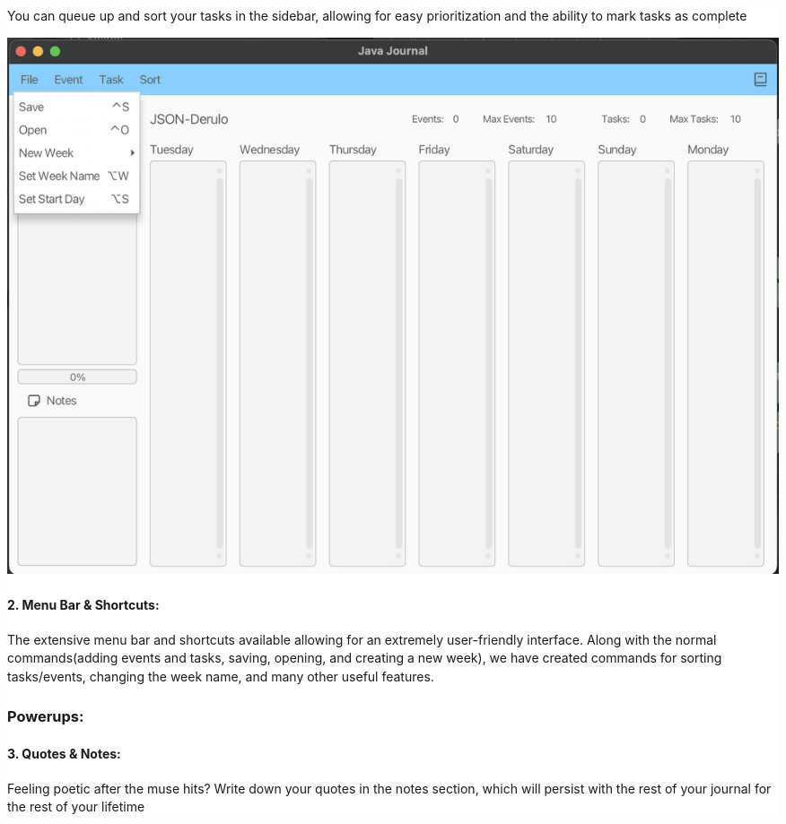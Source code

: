 You can queue up and sort your tasks in the sidebar, allowing for easy prioritization and the
ability to mark tasks as
complete

![Task bar and shortcuts.png](src/readMeImages/TaskBarAndShortcuts.png)

#### 2. Menu Bar & Shortcuts:

The extensive menu bar and shortcuts available allowing for an extremely user-friendly interface.
Along with the normal
commands(adding events and tasks, saving, opening, and creating a new week), we have created
commands for sorting
tasks/events, changing the week name, and many other useful features.

### Powerups:

#### 3. Quotes & Notes:

Feeling poetic after the muse hits? Write down your quotes in the notes section, which will persist
with the rest of
your journal for the rest of your lifetime
